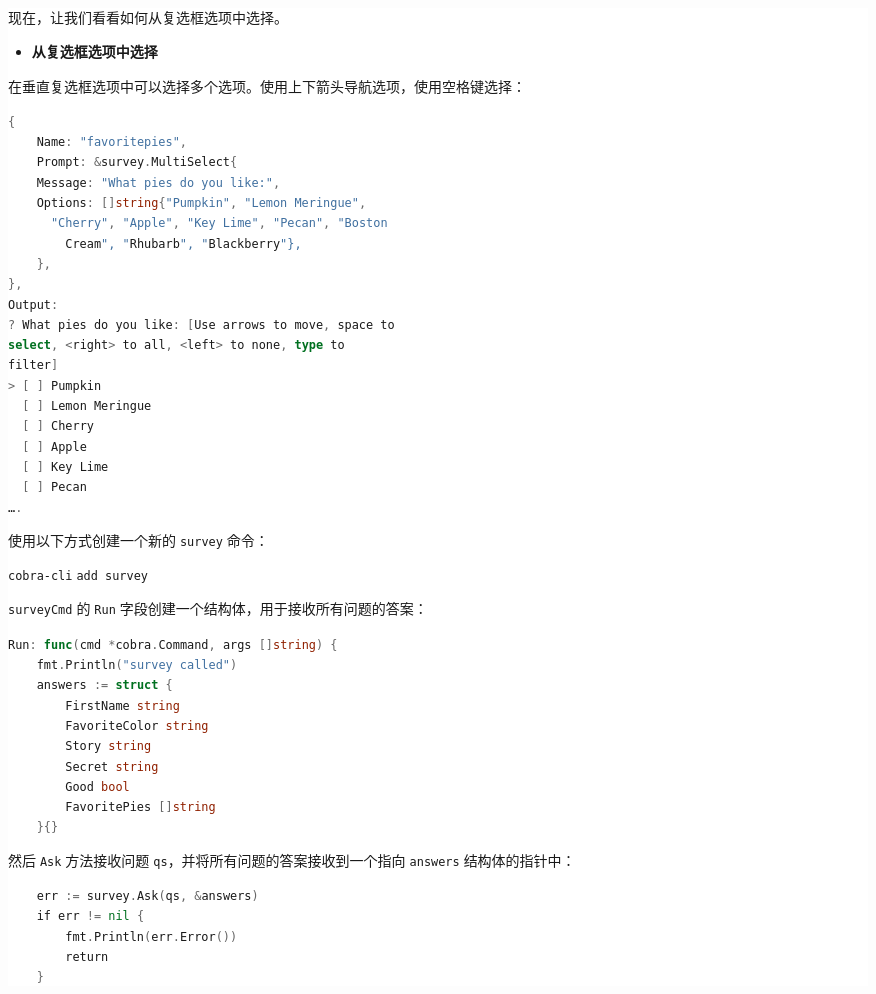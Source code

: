 现在，让我们看看如何从复选框选项中选择。

+   **从复选框选项中选择**

在垂直复选框选项中可以选择多个选项。使用上下箭头导航选项，使用空格键选择：

```go
{
    Name: "favoritepies",
    Prompt: &survey.MultiSelect{
    Message: "What pies do you like:",
    Options: []string{"Pumpkin", "Lemon Meringue",
      "Cherry", "Apple", "Key Lime", "Pecan", "Boston
        Cream", "Rhubarb", "Blackberry"},
    },
},
Output:
? What pies do you like: [Use arrows to move, space to
select, <right> to all, <left> to none, type to
filter]
> [ ] Pumpkin
  [ ] Lemon Meringue
  [ ] Cherry
  [ ] Apple
  [ ] Key Lime
  [ ] Pecan
….
```

使用以下方式创建一个新的 `survey` 命令：

`cobra-cli` `add survey`

`surveyCmd` 的 `Run` 字段创建一个结构体，用于接收所有问题的答案：

```go
Run: func(cmd *cobra.Command, args []string) {
    fmt.Println("survey called")
    answers := struct {
        FirstName string
        FavoriteColor string
        Story string
        Secret string
        Good bool
        FavoritePies []string
    }{}
```

然后 `Ask` 方法接收问题 `qs`，并将所有问题的答案接收到一个指向 `answers` 结构体的指针中：

```go
    err := survey.Ask(qs, &answers)
    if err != nil {
        fmt.Println(err.Error())
        return
    }
```
